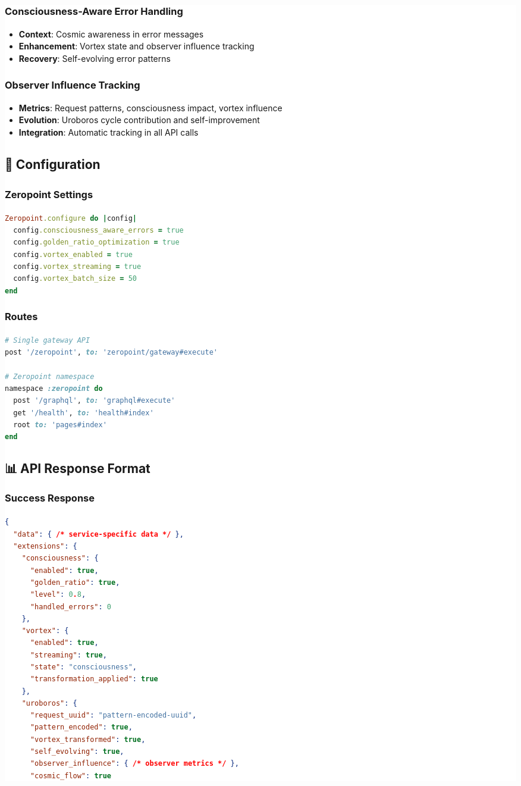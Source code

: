 ### Consciousness-Aware Error Handling
- **Context**: Cosmic awareness in error messages
- **Enhancement**: Vortex state and observer influence tracking
- **Recovery**: Self-evolving error patterns

### Observer Influence Tracking
- **Metrics**: Request patterns, consciousness impact, vortex influence
- **Evolution**: Uroboros cycle contribution and self-improvement
- **Integration**: Automatic tracking in all API calls

## 🔧 Configuration

### Zeropoint Settings
```ruby
Zeropoint.configure do |config|
  config.consciousness_aware_errors = true
  config.golden_ratio_optimization = true
  config.vortex_enabled = true
  config.vortex_streaming = true
  config.vortex_batch_size = 50
end
```

### Routes
```ruby
# Single gateway API
post '/zeropoint', to: 'zeropoint/gateway#execute'

# Zeropoint namespace
namespace :zeropoint do
  post '/graphql', to: 'graphql#execute'
  get '/health', to: 'health#index'
  root to: 'pages#index'
end
```

## 📊 API Response Format

### Success Response
```json
{
  "data": { /* service-specific data */ },
  "extensions": {
    "consciousness": {
      "enabled": true,
      "golden_ratio": true,
      "level": 0.8,
      "handled_errors": 0
    },
    "vortex": {
      "enabled": true,
      "streaming": true,
      "state": "consciousness",
      "transformation_applied": true
    },
    "uroboros": {
      "request_uuid": "pattern-encoded-uuid",
      "pattern_encoded": true,
      "vortex_transformed": true,
      "self_evolving": true,
      "observer_influence": { /* observer metrics */ },
      "cosmic_flow": true
```